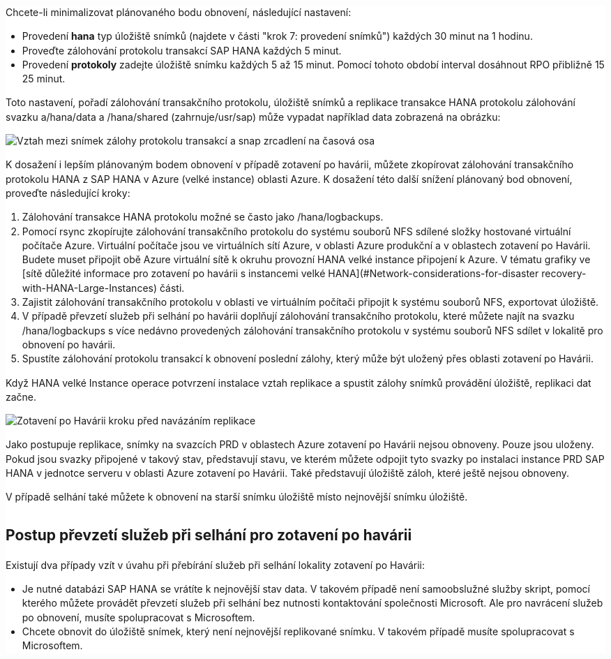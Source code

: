 Chcete-li minimalizovat plánovaného bodu obnovení, následující nastavení:
- Provedení **hana** typ úložiště snímků (najdete v části "krok 7: provedení snímků") každých 30 minut na 1 hodinu.
- Proveďte zálohování protokolu transakcí SAP HANA každých 5 minut.
- Provedení **protokoly** zadejte úložiště snímku každých 5 až 15 minut. Pomocí tohoto období interval dosáhnout RPO přibližně 15 25 minut.

Toto nastavení, pořadí zálohování transakčního protokolu, úložiště snímků a replikace transakce HANA protokolu zálohování svazku a/hana/data a /hana/shared (zahrnuje/usr/sap) může vypadat například data zobrazená na obrázku:

 ![Vztah mezi snímek zálohy protokolu transakcí a snap zrcadlení na časová osa](./media/hana-overview-high-availability-disaster-recovery/snapmirror.PNG)

K dosažení i lepším plánovaným bodem obnovení v případě zotavení po havárii, můžete zkopírovat zálohování transakčního protokolu HANA z SAP HANA v Azure (velké instance) oblasti Azure. K dosažení této další snížení plánovaný bod obnovení, proveďte následující kroky:

1. Zálohování transakce HANA protokolu možné se často jako /hana/logbackups.
2. Pomocí rsync zkopírujte zálohování transakčního protokolu do systému souborů NFS sdílené složky hostované virtuální počítače Azure. Virtuální počítače jsou ve virtuálních sítí Azure, v oblasti Azure produkční a v oblastech zotavení po Havárii. Budete muset připojit obě Azure virtuální sítě k okruhu provozní HANA velké instance připojení k Azure. V tématu grafiky ve [sítě důležité informace pro zotavení po havárii s instancemi velké HANA](#Network-considerations-for-disaster recovery-with-HANA-Large-Instances) části. 
3. Zajistit zálohování transakčního protokolu v oblasti ve virtuálním počítači připojit k systému souborů NFS, exportovat úložiště.
4. V případě převzetí služeb při selhání po havárii doplňují zálohování transakčního protokolu, které můžete najít na svazku /hana/logbackups s více nedávno provedených zálohování transakčního protokolu v systému souborů NFS sdílet v lokalitě pro obnovení po havárii. 
5. Spustíte zálohování protokolu transakcí k obnovení poslední zálohy, který může být uložený přes oblasti zotavení po Havárii.

Když HANA velké Instance operace potvrzení instalace vztah replikace a spustit zálohy snímků provádění úložiště, replikaci dat začne.

![Zotavení po Havárii kroku před navázáním replikace](./media/hana-overview-high-availability-disaster-recovery/disaster_recovery_start4.PNG)

Jako postupuje replikace, snímky na svazcích PRD v oblastech Azure zotavení po Havárii nejsou obnoveny. Pouze jsou uloženy. Pokud jsou svazky připojené v takový stav, představují stavu, ve kterém můžete odpojit tyto svazky po instalaci instance PRD SAP HANA v jednotce serveru v oblasti Azure zotavení po Havárii. Také představují úložiště záloh, které ještě nejsou obnoveny.

V případě selhání také můžete k obnovení na starší snímku úložiště místo nejnovější snímku úložiště.

## <a name="disaster-recovery-failover-procedure"></a>Postup převzetí služeb při selhání pro zotavení po havárii
Existují dva případy vzít v úvahu při přebírání služeb při selhání lokality zotavení po Havárii:

- Je nutné databázi SAP HANA se vrátíte k nejnovější stav data. V takovém případě není samoobslužné služby skript, pomocí kterého můžete provádět převzetí služeb při selhání bez nutnosti kontaktování společnosti Microsoft. Ale pro navrácení služeb po obnovení, musíte spolupracovat s Microsoftem.
- Chcete obnovit do úložiště snímek, který není nejnovější replikované snímku. V takovém případě musíte spolupracovat s Microsoftem. 
